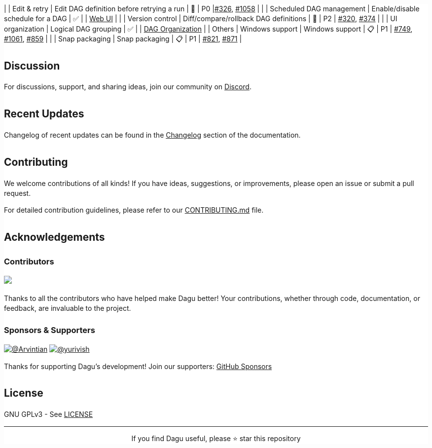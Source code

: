 |                             | Edit & retry                    | Edit DAG definition before retrying a run                            | 💭      | P0         |<a href="https://github.com/dagu-org/dagu/issues/326">#326</a>, <a href="https://github.com/dagu-org/dagu/issues/1058">#1058</a> |
|                             | Scheduled DAG management        | Enable/disable schedule for a DAG                                   | ✅     |          | <a href="https://docs.dagu.cloud/overview/web-ui">Web UI</a> |
|                             | Version control                 | Diff/compare/rollback DAG definitions                               | 💭    | P2       | <a href="https://github.com/dagu-org/dagu/issues/320">#320</a>, <a href="https://github.com/dagu-org/dagu/issues/374">#374</a> |
|                             | UI organization                 | Logical DAG grouping                                               | ✅     |          | <a href="https://docs.dagu.cloud/overview/web-ui#dag-organization">DAG Organization</a> |
| Others                      | Windows support                 | Windows support                                                     | 📋    | P1       | <a href="https://github.com/dagu-org/dagu/issues/749">#749</a>, <a href="https://github.com/dagu-org/dagu/issues/1061">#1061</a>, <a href="https://github.com/dagu-org/dagu/issues/859">#859</a> |
|                             | Snap packaging                  | Snap packaging                                                      | 📋    | P1       | <a href="https://github.com/dagu-org/dagu/issues/821">#821</a>, <a href="https://github.com/dagu-org/dagu/issues/871">#871</a> |

## Discussion

For discussions, support, and sharing ideas, join our community on [Discord](https://discord.gg/gpahPUjGRk).

## Recent Updates

Changelog of recent updates can be found in the [Changelog](https://docs.dagu.cloud/reference/changelog) section of the documentation.

## Contributing

We welcome contributions of all kinds! If you have ideas, suggestions, or improvements, please open an issue or submit a pull request.

For detailed contribution guidelines, please refer to our [CONTRIBUTING.md](./CONTRIBUTING.md) file.

## Acknowledgements

### Contributors

<a href="https://github.com/dagu-org/dagu/graphs/contributors">
  <img src="https://contrib.rocks/image?repo=dagu-org/dagu" />
</a>

Thanks to all the contributors who have helped make Dagu better! Your contributions, whether through code, documentation, or feedback, are invaluable to the project.

### Sponsors & Supporters

<a href="https://github.com/Arvintian"><img src="https://wsrv.nl/?url=https%3A%2F%2Fgithub.com%2FArvintian.png&w=128&h=128&fit=cover&mask=circle" width="64" height="64" alt="@Arvintian"></a>
<a href="https://github.com/yurivish"><img src="https://wsrv.nl/?url=https%3A%2F%2Fgithub.com%2Fyurivish.png&w=128&h=128&fit=cover&mask=circle" width="64" height="64" alt="@yurivish"></a>

Thanks for supporting Dagu’s development! Join our supporters: [GitHub Sponsors](https://github.com/sponsors/dagu-org)

## License

GNU GPLv3 - See [LICENSE](./LICENSE)

---

<div align="center">
  <p>If you find Dagu useful, please ⭐ star this repository</p>
</div>
